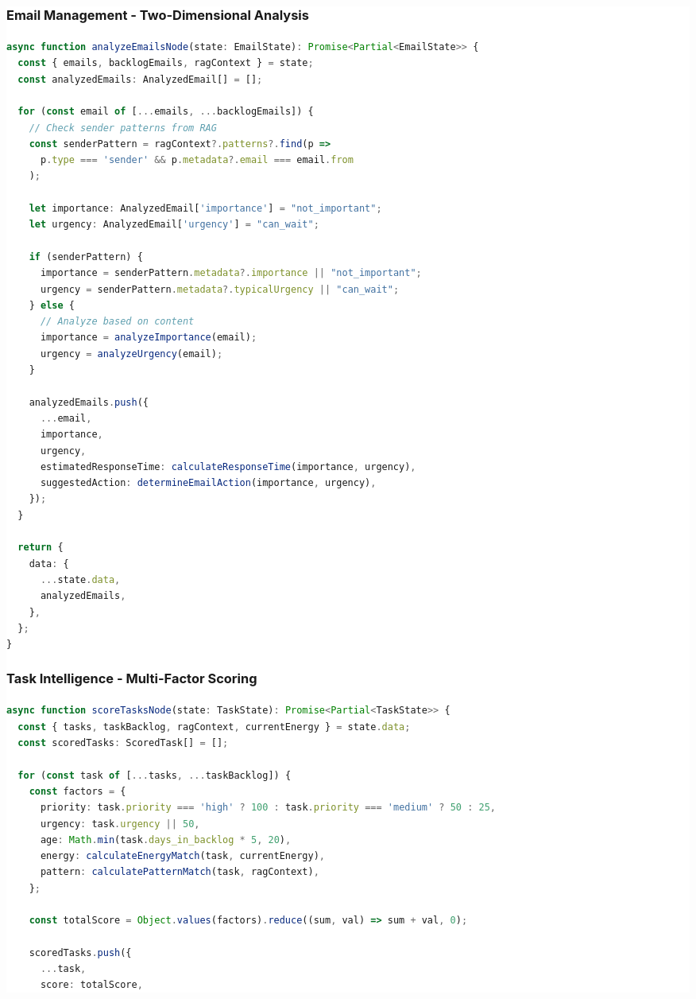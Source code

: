 ### Email Management - Two-Dimensional Analysis

```typescript
async function analyzeEmailsNode(state: EmailState): Promise<Partial<EmailState>> {
  const { emails, backlogEmails, ragContext } = state;
  const analyzedEmails: AnalyzedEmail[] = [];
  
  for (const email of [...emails, ...backlogEmails]) {
    // Check sender patterns from RAG
    const senderPattern = ragContext?.patterns?.find(p => 
      p.type === 'sender' && p.metadata?.email === email.from
    );
    
    let importance: AnalyzedEmail['importance'] = "not_important";
    let urgency: AnalyzedEmail['urgency'] = "can_wait";
    
    if (senderPattern) {
      importance = senderPattern.metadata?.importance || "not_important";
      urgency = senderPattern.metadata?.typicalUrgency || "can_wait";
    } else {
      // Analyze based on content
      importance = analyzeImportance(email);
      urgency = analyzeUrgency(email);
    }
    
    analyzedEmails.push({
      ...email,
      importance,
      urgency,
      estimatedResponseTime: calculateResponseTime(importance, urgency),
      suggestedAction: determineEmailAction(importance, urgency),
    });
  }
  
  return {
    data: {
      ...state.data,
      analyzedEmails,
    },
  };
}
```

### Task Intelligence - Multi-Factor Scoring

```typescript
async function scoreTasksNode(state: TaskState): Promise<Partial<TaskState>> {
  const { tasks, taskBacklog, ragContext, currentEnergy } = state.data;
  const scoredTasks: ScoredTask[] = [];
  
  for (const task of [...tasks, ...taskBacklog]) {
    const factors = {
      priority: task.priority === 'high' ? 100 : task.priority === 'medium' ? 50 : 25,
      urgency: task.urgency || 50,
      age: Math.min(task.days_in_backlog * 5, 20),
      energy: calculateEnergyMatch(task, currentEnergy),
      pattern: calculatePatternMatch(task, ragContext),
    };
    
    const totalScore = Object.values(factors).reduce((sum, val) => sum + val, 0);
    
    scoredTasks.push({
      ...task,
      score: totalScore,
```